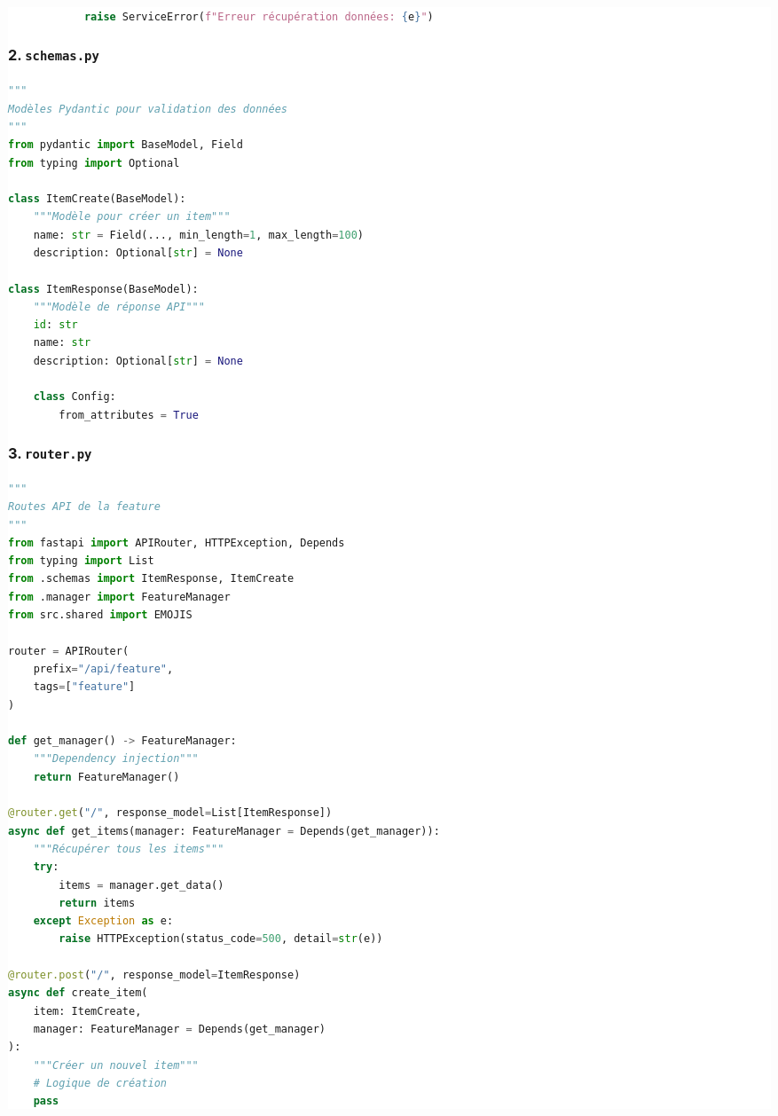 ```python
            raise ServiceError(f"Erreur récupération données: {e}")
```

### 2. `schemas.py`
```python
"""
Modèles Pydantic pour validation des données
"""
from pydantic import BaseModel, Field
from typing import Optional

class ItemCreate(BaseModel):
    """Modèle pour créer un item"""
    name: str = Field(..., min_length=1, max_length=100)
    description: Optional[str] = None

class ItemResponse(BaseModel):
    """Modèle de réponse API"""
    id: str
    name: str
    description: Optional[str] = None
    
    class Config:
        from_attributes = True
```

### 3. `router.py`
```python
"""
Routes API de la feature
"""
from fastapi import APIRouter, HTTPException, Depends
from typing import List
from .schemas import ItemResponse, ItemCreate
from .manager import FeatureManager
from src.shared import EMOJIS

router = APIRouter(
    prefix="/api/feature",
    tags=["feature"]
)

def get_manager() -> FeatureManager:
    """Dependency injection"""
    return FeatureManager()

@router.get("/", response_model=List[ItemResponse])
async def get_items(manager: FeatureManager = Depends(get_manager)):
    """Récupérer tous les items"""
    try:
        items = manager.get_data()
        return items
    except Exception as e:
        raise HTTPException(status_code=500, detail=str(e))

@router.post("/", response_model=ItemResponse)
async def create_item(
    item: ItemCreate,
    manager: FeatureManager = Depends(get_manager)
):
    """Créer un nouvel item"""
    # Logique de création
    pass
```